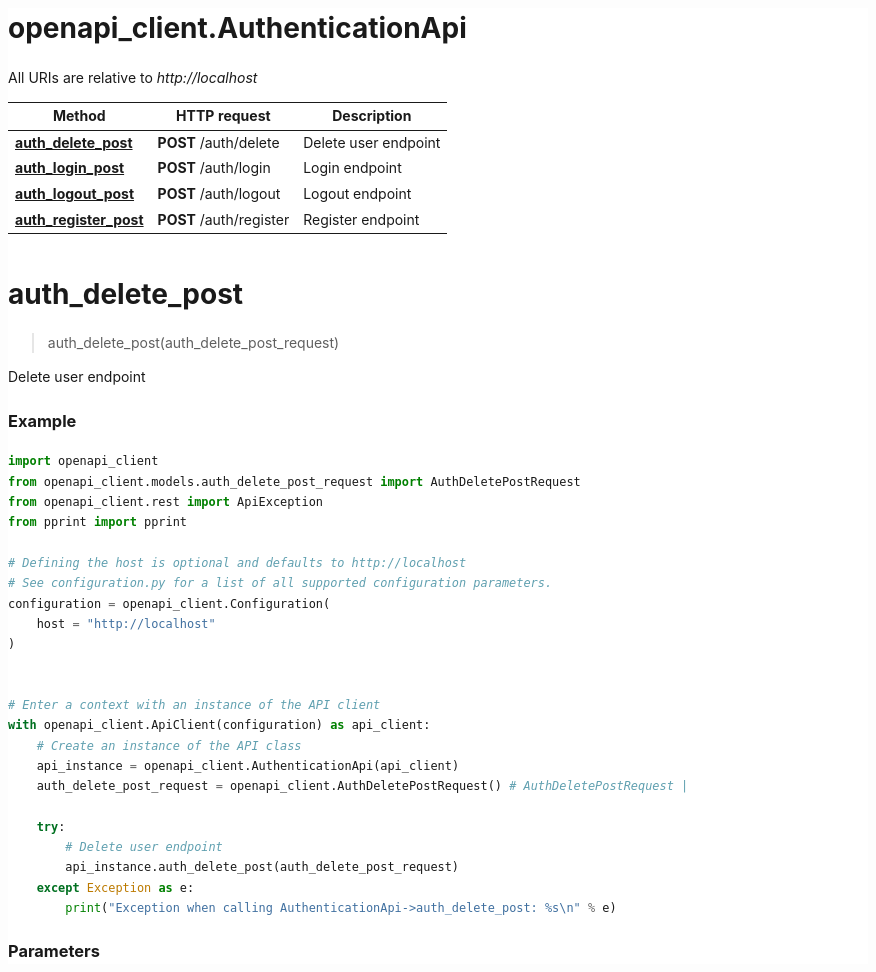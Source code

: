 # openapi_client.AuthenticationApi

All URIs are relative to *http://localhost*

Method | HTTP request | Description
------------- | ------------- | -------------
[**auth_delete_post**](AuthenticationApi.md#auth_delete_post) | **POST** /auth/delete | Delete user endpoint
[**auth_login_post**](AuthenticationApi.md#auth_login_post) | **POST** /auth/login | Login endpoint
[**auth_logout_post**](AuthenticationApi.md#auth_logout_post) | **POST** /auth/logout | Logout endpoint
[**auth_register_post**](AuthenticationApi.md#auth_register_post) | **POST** /auth/register | Register endpoint


# **auth_delete_post**
> auth_delete_post(auth_delete_post_request)

Delete user endpoint

### Example


```python
import openapi_client
from openapi_client.models.auth_delete_post_request import AuthDeletePostRequest
from openapi_client.rest import ApiException
from pprint import pprint

# Defining the host is optional and defaults to http://localhost
# See configuration.py for a list of all supported configuration parameters.
configuration = openapi_client.Configuration(
    host = "http://localhost"
)


# Enter a context with an instance of the API client
with openapi_client.ApiClient(configuration) as api_client:
    # Create an instance of the API class
    api_instance = openapi_client.AuthenticationApi(api_client)
    auth_delete_post_request = openapi_client.AuthDeletePostRequest() # AuthDeletePostRequest | 

    try:
        # Delete user endpoint
        api_instance.auth_delete_post(auth_delete_post_request)
    except Exception as e:
        print("Exception when calling AuthenticationApi->auth_delete_post: %s\n" % e)
```



### Parameters
